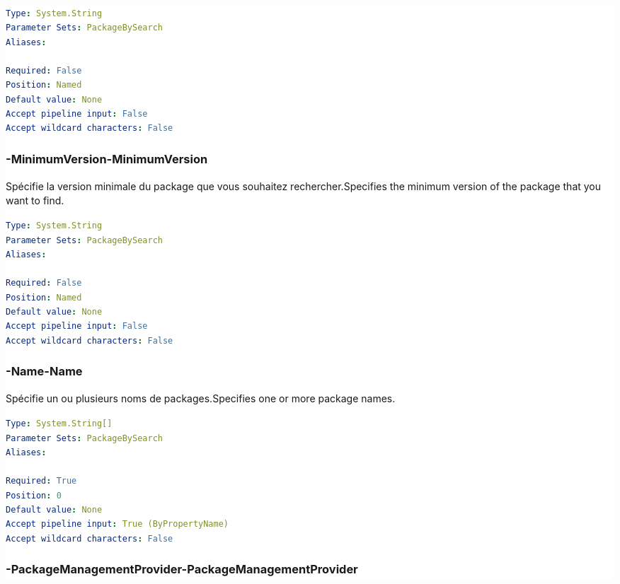 ```yaml
Type: System.String
Parameter Sets: PackageBySearch
Aliases:

Required: False
Position: Named
Default value: None
Accept pipeline input: False
Accept wildcard characters: False
```

### <span data-ttu-id="f038f-178">-MinimumVersion</span><span class="sxs-lookup"><span data-stu-id="f038f-178">-MinimumVersion</span></span>

<span data-ttu-id="f038f-179">Spécifie la version minimale du package que vous souhaitez rechercher.</span><span class="sxs-lookup"><span data-stu-id="f038f-179">Specifies the minimum version of the package that you want to find.</span></span>

```yaml
Type: System.String
Parameter Sets: PackageBySearch
Aliases:

Required: False
Position: Named
Default value: None
Accept pipeline input: False
Accept wildcard characters: False
```

### <span data-ttu-id="f038f-180">-Name</span><span class="sxs-lookup"><span data-stu-id="f038f-180">-Name</span></span>

<span data-ttu-id="f038f-181">Spécifie un ou plusieurs noms de packages.</span><span class="sxs-lookup"><span data-stu-id="f038f-181">Specifies one or more package names.</span></span>

```yaml
Type: System.String[]
Parameter Sets: PackageBySearch
Aliases:

Required: True
Position: 0
Default value: None
Accept pipeline input: True (ByPropertyName)
Accept wildcard characters: False
```

### <span data-ttu-id="f038f-182">-PackageManagementProvider</span><span class="sxs-lookup"><span data-stu-id="f038f-182">-PackageManagementProvider</span></span>
